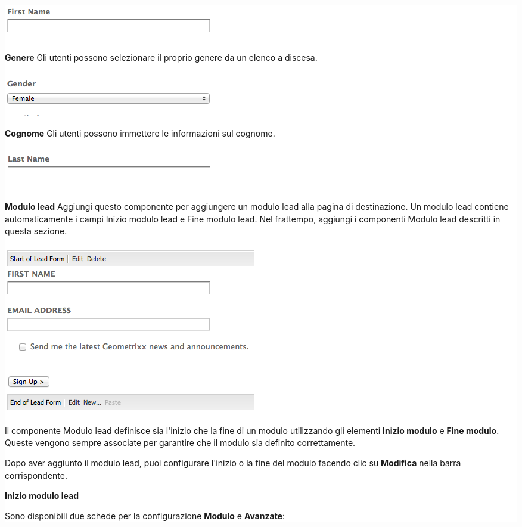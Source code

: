 ![chlimage_1-39](assets/chlimage_1-39.png)

**Genere** Gli utenti possono selezionare il proprio genere da un elenco a discesa.

![chlimage_1-40](assets/chlimage_1-40.png)

**Cognome** Gli utenti possono immettere le informazioni sul cognome.

![chlimage_1-41](assets/chlimage_1-41.png)

**Modulo lead** Aggiungi questo componente per aggiungere un modulo lead alla pagina di destinazione. Un modulo lead contiene automaticamente i campi Inizio modulo lead e Fine modulo lead. Nel frattempo, aggiungi i componenti Modulo lead descritti in questa sezione.

![chlimage_1-42](assets/chlimage_1-42.png)

Il componente Modulo lead definisce sia l&#39;inizio che la fine di un modulo utilizzando gli elementi **Inizio modulo** e **Fine modulo**. Queste vengono sempre associate per garantire che il modulo sia definito correttamente.

Dopo aver aggiunto il modulo lead, puoi configurare l&#39;inizio o la fine del modulo facendo clic su **Modifica** nella barra corrispondente.

**Inizio modulo lead**

Sono disponibili due schede per la configurazione **Modulo** e **Avanzate**:
